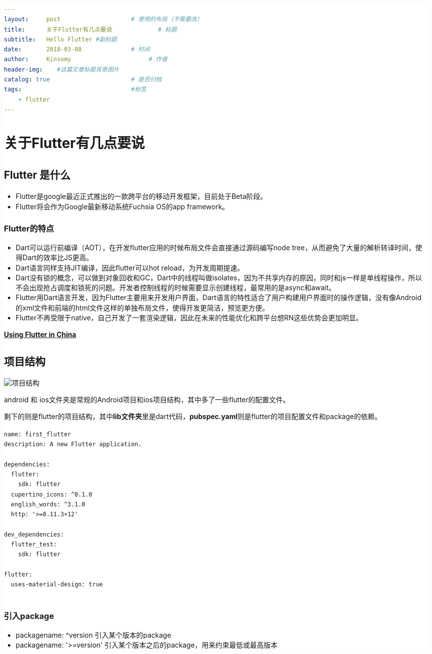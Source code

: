 ```yaml
---
layout:     post                    # 使用的布局（不需要改）
title:      关于Flutter有几点要说             # 标题 
subtitle:   Hello Flutter #副标题
date:       2018-03-08              # 时间
author:     Kinsomy                      # 作者
header-img:    #这篇文章标题背景图片
catalog: true                       # 是否归档
tags:                               #标签   
    - flutter     
---
```

# 关于Flutter有几点要说
## Flutter 是什么
* Flutter是google最近正式推出的一款跨平台的移动开发框架，目前处于Beta阶段。
* Flutter将会作为Google最新移动系统Fuchsia OS的app framework。

### Flutter的特点
* Dart可以运行前编译（AOT），在开发flutter应用的时候布局文件会直接通过源码编写node tree，从而避免了大量的解析转译时间，使得Dart的效率比JS更高。
* Dart语言同样支持JIT编译，因此flutter可以hot reload，为开发周期提速。
* Dart没有锁的概念，可以做到对象回收和GC，Dart中的线程叫做isolates，因为不共享内存的原因，同时和js一样是单线程操作，所以不会出现抢占调度和锁死的问题。开发者控制线程的时候需要显示创建线程，最常用的是async和await。
* Flutter用Dart语言开发，因为Flutter主要用来开发用户界面，Dart语言的特性适合了用户构建用户界面时的操作逻辑，没有像Android的xml文件和前端的html文件这样的单独布局文件，使得开发更简洁，预览更方便。
* Flutter不再受限于native，自己开发了一套渲染逻辑，因此在未来的性能优化和跨平台想RN这些优势会更加明显。

**[Using Flutter in China](https://github.com/flutter/flutter/wiki/Using-Flutter-in-China)**

## 项目结构
![项目结构](http://img.blog.csdn.net/20180308154416316?watermark/2/text/aHR0cDovL2Jsb2cuY3Nkbi5uZXQvS2luc29teQ==/font/5a6L5L2T/fontsize/400/fill/I0JBQkFCMA==/dissolve/70)

android 和 ios文件夹是常规的Android项目和ios项目结构，其中多了一些flutter的配置文件。

剩下的则是flutter的项目结构，其中**lib文件夹**里是dart代码，**pubspec.yaml**则是flutter的项目配置文件和package的依赖。

```
name: first_flutter
description: A new Flutter application.

dependencies:
  flutter:
    sdk: flutter
  cupertino_icons: ^0.1.0
  english_words: ^3.1.0
  http: '>=0.11.3+12'
    
dev_dependencies:
  flutter_test:
    sdk: flutter
    
flutter:
  uses-material-design: true
    
```
### 引入package
* packagename: ^version 引入某个版本的package
* packagename: '>=version' 引入某个版本之后的package，用来约束最低或最高版本
